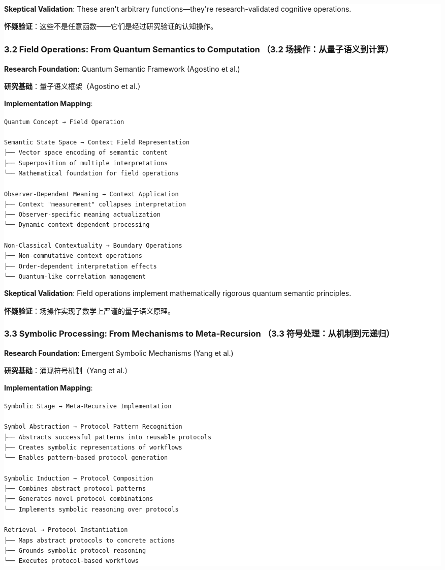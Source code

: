 **Skeptical Validation**: These aren't arbitrary functions—they're research-validated cognitive operations.

**怀疑验证**：这些不是任意函数——它们是经过研究验证的认知操作。

### 3.2 Field Operations: From Quantum Semantics to Computation （3.2 场操作：从量子语义到计算）

**Research Foundation**: Quantum Semantic Framework (Agostino et al.)

**研究基础**：量子语义框架（Agostino et al.）

**Implementation Mapping**:
```
Quantum Concept → Field Operation

Semantic State Space → Context Field Representation
├── Vector space encoding of semantic content
├── Superposition of multiple interpretations
└── Mathematical foundation for field operations

Observer-Dependent Meaning → Context Application
├── Context "measurement" collapses interpretation
├── Observer-specific meaning actualization
└── Dynamic context-dependent processing

Non-Classical Contextuality → Boundary Operations
├── Non-commutative context operations
├── Order-dependent interpretation effects
└── Quantum-like correlation management
```

**Skeptical Validation**: Field operations implement mathematically rigorous quantum semantic principles.

**怀疑验证**：场操作实现了数学上严谨的量子语义原理。

### 3.3 Symbolic Processing: From Mechanisms to Meta-Recursion （3.3 符号处理：从机制到元递归）

**Research Foundation**: Emergent Symbolic Mechanisms (Yang et al.)

**研究基础**：涌现符号机制（Yang et al.）

**Implementation Mapping**:
```
Symbolic Stage → Meta-Recursive Implementation

Symbol Abstraction → Protocol Pattern Recognition
├── Abstracts successful patterns into reusable protocols
├── Creates symbolic representations of workflows
└── Enables pattern-based protocol generation

Symbolic Induction → Protocol Composition
├── Combines abstract protocol patterns
├── Generates novel protocol combinations
└── Implements symbolic reasoning over protocols

Retrieval → Protocol Instantiation
├── Maps abstract protocols to concrete actions
├── Grounds symbolic protocol reasoning
└── Executes protocol-based workflows
```
